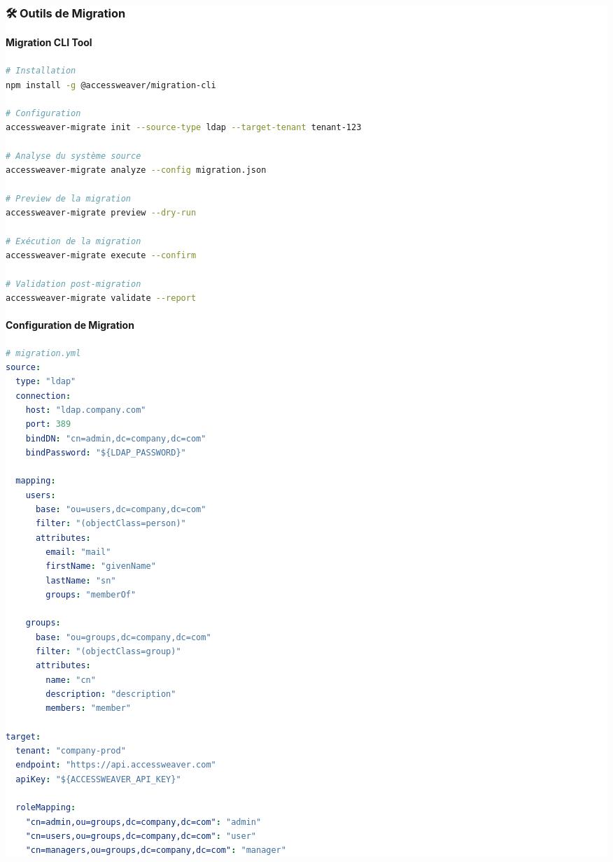 ### 🛠 Outils de Migration

#### Migration CLI Tool

```bash
# Installation
npm install -g @accessweaver/migration-cli

# Configuration
accessweaver-migrate init --source-type ldap --target-tenant tenant-123

# Analyse du système source
accessweaver-migrate analyze --config migration.json

# Preview de la migration
accessweaver-migrate preview --dry-run

# Exécution de la migration
accessweaver-migrate execute --confirm

# Validation post-migration
accessweaver-migrate validate --report
```

#### Configuration de Migration

```yaml
# migration.yml
source:
  type: "ldap"
  connection:
    host: "ldap.company.com"
    port: 389
    bindDN: "cn=admin,dc=company,dc=com"
    bindPassword: "${LDAP_PASSWORD}"
  
  mapping:
    users:
      base: "ou=users,dc=company,dc=com"
      filter: "(objectClass=person)"
      attributes:
        email: "mail"
        firstName: "givenName"
        lastName: "sn"
        groups: "memberOf"
    
    groups:
      base: "ou=groups,dc=company,dc=com"
      filter: "(objectClass=group)"
      attributes:
        name: "cn"
        description: "description"
        members: "member"

target:
  tenant: "company-prod"
  endpoint: "https://api.accessweaver.com"
  apiKey: "${ACCESSWEAVER_API_KEY}"
  
  roleMapping:
    "cn=admin,ou=groups,dc=company,dc=com": "admin"
    "cn=users,ou=groups,dc=company,dc=com": "user"
    "cn=managers,ou=groups,dc=company,dc=com": "manager"

```
